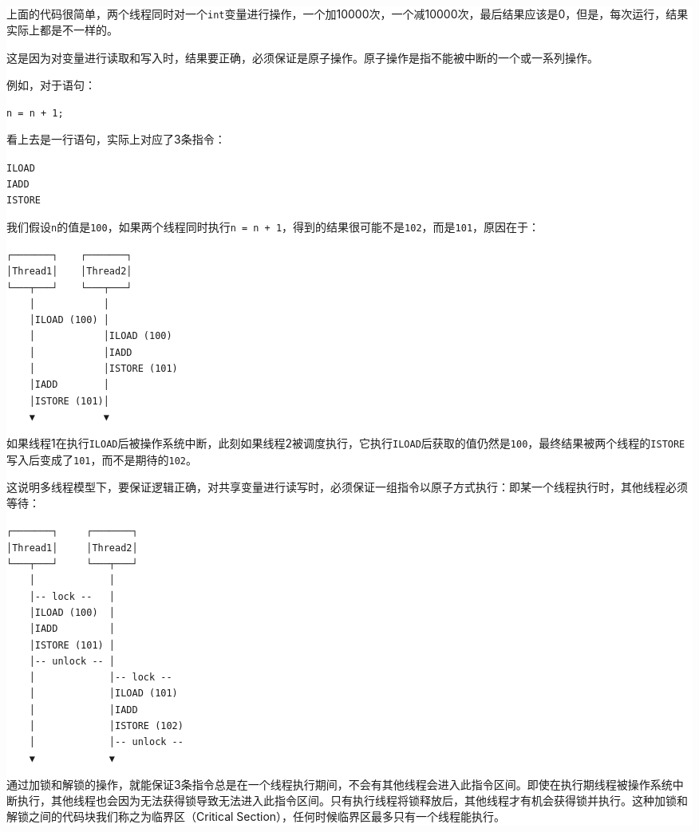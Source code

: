 上面的代码很简单，两个线程同时对一个`int`变量进行操作，一个加10000次，一个减10000次，最后结果应该是0，但是，每次运行，结果实际上都是不一样的。

这是因为对变量进行读取和写入时，结果要正确，必须保证是原子操作。原子操作是指不能被中断的一个或一系列操作。

例如，对于语句：

```
n = n + 1;
```

看上去是一行语句，实际上对应了3条指令：

```
ILOAD
IADD
ISTORE
```

我们假设`n`的值是`100`，如果两个线程同时执行`n = n + 1`，得到的结果很可能不是`102`，而是`101`，原因在于：

```ascii
┌───────┐    ┌───────┐
│Thread1│    │Thread2│
└───┬───┘    └───┬───┘
    │            │
    │ILOAD (100) │
    │            │ILOAD (100)
    │            │IADD
    │            │ISTORE (101)
    │IADD        │
    │ISTORE (101)│
    ▼            ▼
```

如果线程1在执行`ILOAD`后被操作系统中断，此刻如果线程2被调度执行，它执行`ILOAD`后获取的值仍然是`100`，最终结果被两个线程的`ISTORE`写入后变成了`101`，而不是期待的`102`。

这说明多线程模型下，要保证逻辑正确，对共享变量进行读写时，必须保证一组指令以原子方式执行：即某一个线程执行时，其他线程必须等待：

```ascii
┌───────┐     ┌───────┐
│Thread1│     │Thread2│
└───┬───┘     └───┬───┘
    │             │
    │-- lock --   │
    │ILOAD (100)  │
    │IADD         │
    │ISTORE (101) │
    │-- unlock -- │
    │             │-- lock --
    │             │ILOAD (101)
    │             │IADD
    │             │ISTORE (102)
    │             │-- unlock --
    ▼             ▼
```

通过加锁和解锁的操作，就能保证3条指令总是在一个线程执行期间，不会有其他线程会进入此指令区间。即使在执行期线程被操作系统中断执行，其他线程也会因为无法获得锁导致无法进入此指令区间。只有执行线程将锁释放后，其他线程才有机会获得锁并执行。这种加锁和解锁之间的代码块我们称之为临界区（Critical Section），任何时候临界区最多只有一个线程能执行。
